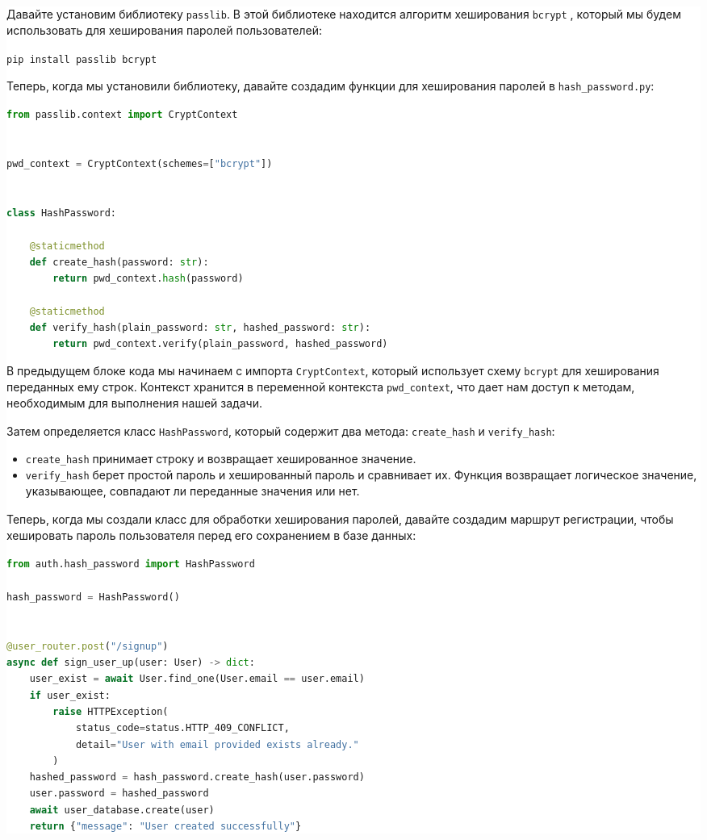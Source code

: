 Давайте установим библиотеку `passlib`. В этой библиотеке находится алгоритм хеширования `bcrypt` , который мы будем использовать для хеширования паролей пользователей:

```shell
pip install passlib bcrypt
```

Теперь, когда мы установили библиотеку, давайте создадим функции для хеширования паролей в `hash_password.py`:

```python
from passlib.context import CryptContext  
  
  
pwd_context = CryptContext(schemes=["bcrypt"])  
  
  
class HashPassword:  
  
    @staticmethod  
    def create_hash(password: str):  
        return pwd_context.hash(password)  
  
    @staticmethod  
    def verify_hash(plain_password: str, hashed_password: str):  
        return pwd_context.verify(plain_password, hashed_password)
```

В предыдущем блоке кода мы начинаем с импорта `CryptContext`, который использует схему `bcrypt` для хеширования переданных ему строк. Контекст хранится в переменной контекста `pwd_context`, что дает нам доступ к методам, необходимым для выполнения нашей задачи.

Затем определяется класс `HashPassword`, который содержит два метода: `create_hash` и `verify_hash`:

-  `create_hash` принимает строку и возвращает хешированное значение.
- `verify_hash` берет простой пароль и хешированный пароль и сравнивает их. Функция возвращает логическое значение, указывающее, совпадают ли переданные значения или нет.

Теперь, когда мы создали класс для обработки хеширования паролей, давайте создадим маршрут регистрации, чтобы хешировать пароль пользователя перед его сохранением в базе данных:

```python
from auth.hash_password import HashPassword

hash_password = HashPassword()  
  
  
@user_router.post("/signup")  
async def sign_user_up(user: User) -> dict:  
    user_exist = await User.find_one(User.email == user.email)  
    if user_exist:  
        raise HTTPException(  
            status_code=status.HTTP_409_CONFLICT,  
            detail="User with email provided exists already."  
        )  
    hashed_password = hash_password.create_hash(user.password)  
    user.password = hashed_password  
    await user_database.create(user)  
    return {"message": "User created successfully"}
```
